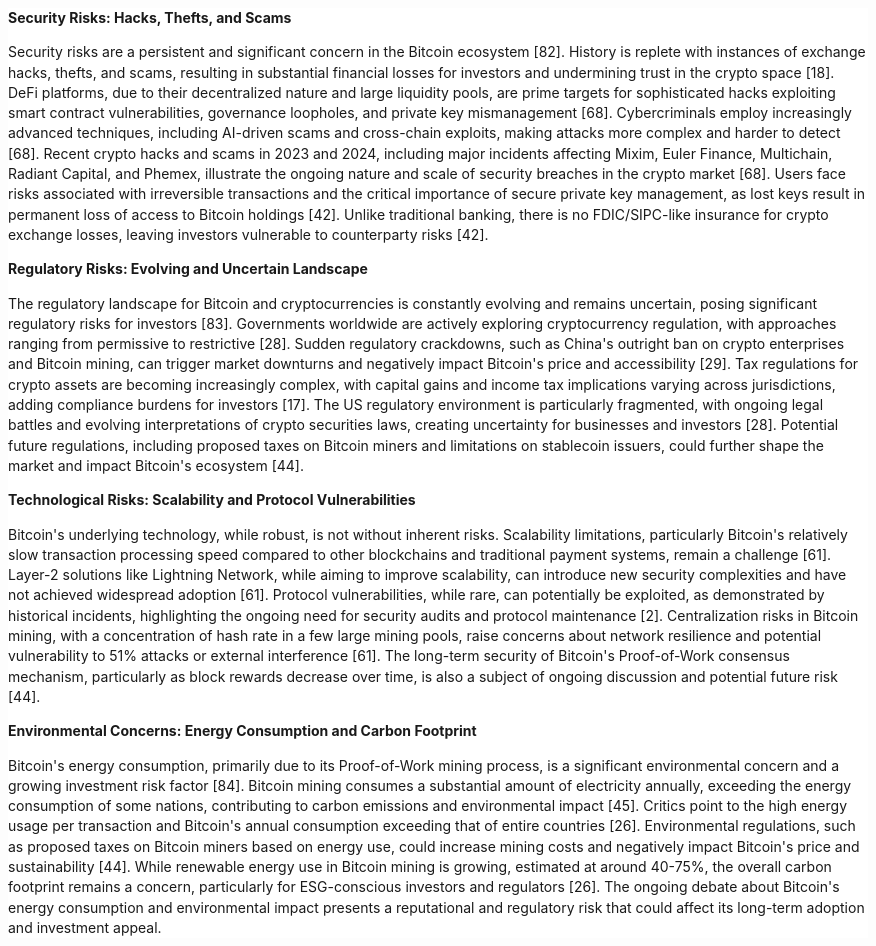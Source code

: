 **Security Risks: Hacks, Thefts, and Scams**

Security risks are a persistent and significant concern in the Bitcoin ecosystem [82].  History is replete with instances of exchange hacks, thefts, and scams, resulting in substantial financial losses for investors and undermining trust in the crypto space [18].  DeFi platforms, due to their decentralized nature and large liquidity pools, are prime targets for sophisticated hacks exploiting smart contract vulnerabilities, governance loopholes, and private key mismanagement [68].  Cybercriminals employ increasingly advanced techniques, including AI-driven scams and cross-chain exploits, making attacks more complex and harder to detect [68].  Recent crypto hacks and scams in 2023 and 2024, including major incidents affecting Mixim, Euler Finance, Multichain, Radiant Capital, and Phemex, illustrate the ongoing nature and scale of security breaches in the crypto market [68].  Users face risks associated with irreversible transactions and the critical importance of secure private key management, as lost keys result in permanent loss of access to Bitcoin holdings [42].  Unlike traditional banking, there is no FDIC/SIPC-like insurance for crypto exchange losses, leaving investors vulnerable to counterparty risks [42].

**Regulatory Risks: Evolving and Uncertain Landscape**

The regulatory landscape for Bitcoin and cryptocurrencies is constantly evolving and remains uncertain, posing significant regulatory risks for investors [83]. Governments worldwide are actively exploring cryptocurrency regulation, with approaches ranging from permissive to restrictive [28].  Sudden regulatory crackdowns, such as China's outright ban on crypto enterprises and Bitcoin mining, can trigger market downturns and negatively impact Bitcoin's price and accessibility [29].  Tax regulations for crypto assets are becoming increasingly complex, with capital gains and income tax implications varying across jurisdictions, adding compliance burdens for investors [17].  The US regulatory environment is particularly fragmented, with ongoing legal battles and evolving interpretations of crypto securities laws, creating uncertainty for businesses and investors [28].  Potential future regulations, including proposed taxes on Bitcoin miners and limitations on stablecoin issuers, could further shape the market and impact Bitcoin's ecosystem [44].

**Technological Risks: Scalability and Protocol Vulnerabilities**

Bitcoin's underlying technology, while robust, is not without inherent risks.  Scalability limitations, particularly Bitcoin's relatively slow transaction processing speed compared to other blockchains and traditional payment systems, remain a challenge [61]. Layer-2 solutions like Lightning Network, while aiming to improve scalability, can introduce new security complexities and have not achieved widespread adoption [61].  Protocol vulnerabilities, while rare, can potentially be exploited, as demonstrated by historical incidents, highlighting the ongoing need for security audits and protocol maintenance [2].  Centralization risks in Bitcoin mining, with a concentration of hash rate in a few large mining pools, raise concerns about network resilience and potential vulnerability to 51% attacks or external interference [61].  The long-term security of Bitcoin's Proof-of-Work consensus mechanism, particularly as block rewards decrease over time, is also a subject of ongoing discussion and potential future risk [44].

**Environmental Concerns: Energy Consumption and Carbon Footprint**

Bitcoin's energy consumption, primarily due to its Proof-of-Work mining process, is a significant environmental concern and a growing investment risk factor [84]. Bitcoin mining consumes a substantial amount of electricity annually, exceeding the energy consumption of some nations, contributing to carbon emissions and environmental impact [45].  Critics point to the high energy usage per transaction and Bitcoin's annual consumption exceeding that of entire countries [26].  Environmental regulations, such as proposed taxes on Bitcoin miners based on energy use, could increase mining costs and negatively impact Bitcoin's price and sustainability [44].  While renewable energy use in Bitcoin mining is growing, estimated at around 40-75%, the overall carbon footprint remains a concern, particularly for ESG-conscious investors and regulators [26].  The ongoing debate about Bitcoin's energy consumption and environmental impact presents a reputational and regulatory risk that could affect its long-term adoption and investment appeal.
